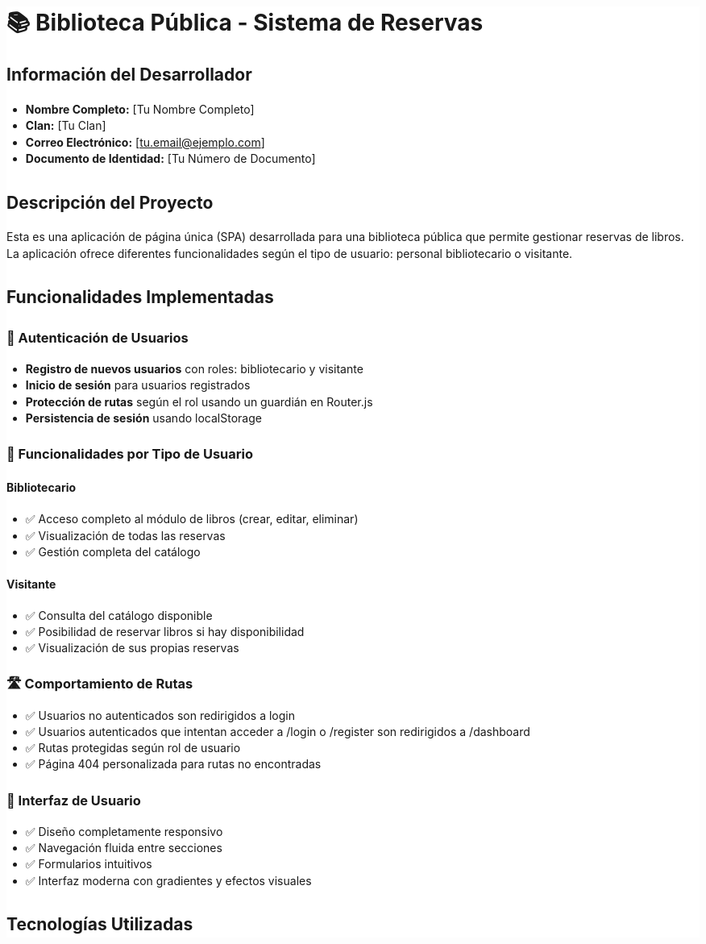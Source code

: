 # 📚 Biblioteca Pública - Sistema de Reservas

## Información del Desarrollador

- **Nombre Completo:** [Tu Nombre Completo]
- **Clan:** [Tu Clan]
- **Correo Electrónico:** [tu.email@ejemplo.com]
- **Documento de Identidad:** [Tu Número de Documento]

## Descripción del Proyecto

Esta es una aplicación de página única (SPA) desarrollada para una biblioteca pública que permite gestionar reservas de libros. La aplicación ofrece diferentes funcionalidades según el tipo de usuario: personal bibliotecario o visitante.

## Funcionalidades Implementadas

### 🔐 Autenticación de Usuarios
- **Registro de nuevos usuarios** con roles: bibliotecario y visitante
- **Inicio de sesión** para usuarios registrados
- **Protección de rutas** según el rol usando un guardián en Router.js
- **Persistencia de sesión** usando localStorage

### 👥 Funcionalidades por Tipo de Usuario

#### Bibliotecario
- ✅ Acceso completo al módulo de libros (crear, editar, eliminar)
- ✅ Visualización de todas las reservas
- ✅ Gestión completa del catálogo

#### Visitante
- ✅ Consulta del catálogo disponible
- ✅ Posibilidad de reservar libros si hay disponibilidad
- ✅ Visualización de sus propias reservas

### 🛣️ Comportamiento de Rutas
- ✅ Usuarios no autenticados son redirigidos a login
- ✅ Usuarios autenticados que intentan acceder a /login o /register son redirigidos a /dashboard
- ✅ Rutas protegidas según rol de usuario
- ✅ Página 404 personalizada para rutas no encontradas

### 📱 Interfaz de Usuario
- ✅ Diseño completamente responsivo
- ✅ Navegación fluida entre secciones
- ✅ Formularios intuitivos
- ✅ Interfaz moderna con gradientes y efectos visuales

## Tecnologías Utilizadas
